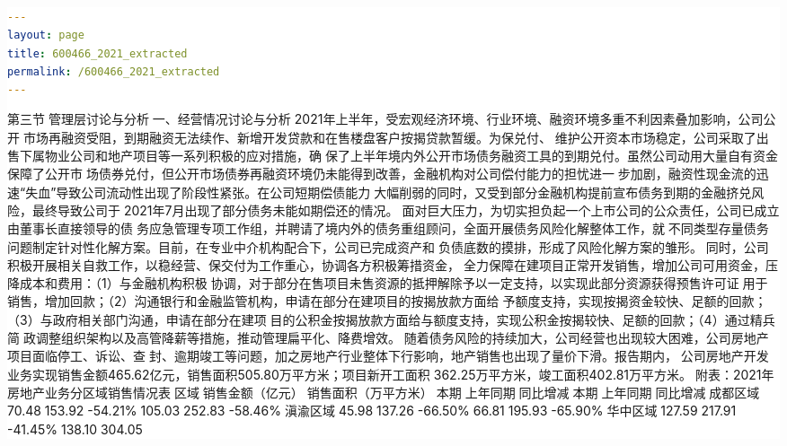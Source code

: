 ```yaml
---
layout: page
title: 600466_2021_extracted
permalink: /600466_2021_extracted
---
```


第三节
管理层讨论与分析
一、经营情况讨论与分析
2021年上半年，受宏观经济环境、行业环境、融资环境多重不利因素叠加影响，公司公开
市场再融资受阻，到期融资无法续作、新增开发贷款和在售楼盘客户按揭贷款暂缓。为保兑付、
维护公开资本市场稳定，公司采取了出售下属物业公司和地产项目等一系列积极的应对措施，确
保了上半年境内外公开市场债务融资工具的到期兑付。虽然公司动用大量自有资金保障了公开市
场债券兑付，但公开市场债券再融资环境仍未能得到改善，金融机构对公司偿付能力的担忧进一
步加剧，融资性现金流的迅速“失血”导致公司流动性出现了阶段性紧张。在公司短期偿债能力
大幅削弱的同时，又受到部分金融机构提前宣布债务到期的金融挤兑风险，最终导致公司于
2021年7月出现了部分债务未能如期偿还的情况。
面对巨大压力，为切实担负起一个上市公司的公众责任，公司已成立由董事长直接领导的债
务应急管理专项工作组，并聘请了境内外的债务重组顾问，全面开展债务风险化解整体工作，就
不同类型存量债务问题制定针对性化解方案。目前，在专业中介机构配合下，公司已完成资产和
负债底数的摸排，形成了风险化解方案的雏形。
同时，公司积极开展相关自救工作，以稳经营、保交付为工作重心，协调各方积极筹措资金，
全力保障在建项目正常开发销售，增加公司可用资金，压降成本和费用：（1）与金融机构积极
协调，对于部分在售项目未售资源的抵押解除予以一定支持，以实现此部分资源获得预售许可证
用于销售，增加回款；（2）沟通银行和金融监管机构，申请在部分在建项目的按揭放款方面给
予额度支持，实现按揭资金较快、足额的回款；（3）与政府相关部门沟通，申请在部分在建项
目的公积金按揭放款方面给与额度支持，实现公积金按揭较快、足额的回款；（4）通过精兵简
政调整组织架构以及高管降薪等措施，推动管理扁平化、降费增效。
随着债务风险的持续加大，公司经营也出现较大困难，公司房地产项目面临停工、诉讼、查
封、逾期竣工等问题，加之房地产行业整体下行影响，地产销售也出现了量价下滑。报告期内，
公司房地产开发业务实现销售金额465.62亿元，销售面积505.80万平方米；项目新开工面积
362.25万平方米，竣工面积402.81万平方米。
附表：2021年房地产业务分区域销售情况表
区域
销售金额（亿元）
销售面积（万平方米）
本期
上年同期
同比增减
本期
上年同期
同比增减
成都区域
70.48
153.92
-54.21%
105.03
252.83
-58.46%
滇渝区域
45.98
137.26
-66.50%
66.81
195.93
-65.90%
华中区域
127.59
217.91
-41.45%
138.10
304.05